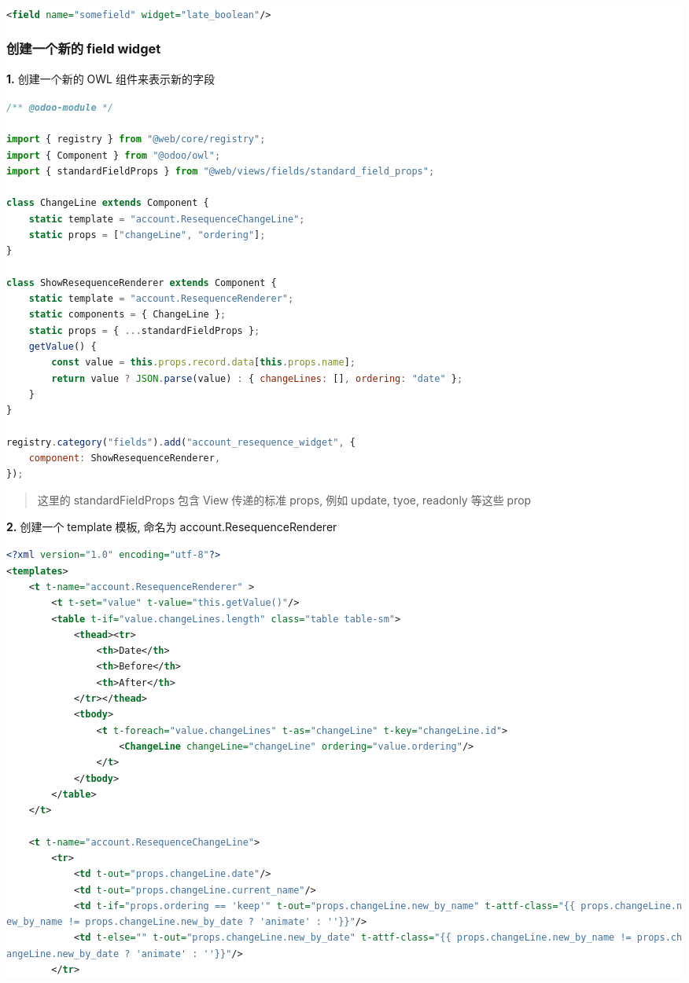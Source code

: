 ```xml
<field name="somefield" widget="late_boolean"/>
```

### 创建一个新的 field widget 

**1.** 创建一个新的 OWL 组件来表示新的字段

```js
/** @odoo-module */

import { registry } from "@web/core/registry";
import { Component } from "@odoo/owl";
import { standardFieldProps } from "@web/views/fields/standard_field_props";

class ChangeLine extends Component {
    static template = "account.ResequenceChangeLine";
    static props = ["changeLine", "ordering"];
}

class ShowResequenceRenderer extends Component {
    static template = "account.ResequenceRenderer";
    static components = { ChangeLine };
    static props = { ...standardFieldProps };
    getValue() {
        const value = this.props.record.data[this.props.name];
        return value ? JSON.parse(value) : { changeLines: [], ordering: "date" };
    }
}

registry.category("fields").add("account_resequence_widget", {
    component: ShowResequenceRenderer,
});
```

> 这里的 standardFieldProps 包含 View 传递的标准 props, 例如 update, tyoe, readonly 等这些 prop

**2.** 创建一个 template 模板, 命名为 account.ResequenceRenderer

```xml
<?xml version="1.0" encoding="utf-8"?>
<templates>
    <t t-name="account.ResequenceRenderer" >
        <t t-set="value" t-value="this.getValue()"/>
        <table t-if="value.changeLines.length" class="table table-sm">
            <thead><tr>
                <th>Date</th>
                <th>Before</th>
                <th>After</th>
            </tr></thead>
            <tbody>
                <t t-foreach="value.changeLines" t-as="changeLine" t-key="changeLine.id">
                    <ChangeLine changeLine="changeLine" ordering="value.ordering"/>
                </t>
            </tbody>
        </table>
    </t>

    <t t-name="account.ResequenceChangeLine">
        <tr>
            <td t-out="props.changeLine.date"/>
            <td t-out="props.changeLine.current_name"/>
            <td t-if="props.ordering == 'keep'" t-out="props.changeLine.new_by_name" t-attf-class="{{ props.changeLine.new_by_name != props.changeLine.new_by_date ? 'animate' : ''}}"/>
            <td t-else="" t-out="props.changeLine.new_by_date" t-attf-class="{{ props.changeLine.new_by_name != props.changeLine.new_by_date ? 'animate' : ''}}"/>
        </tr>
```